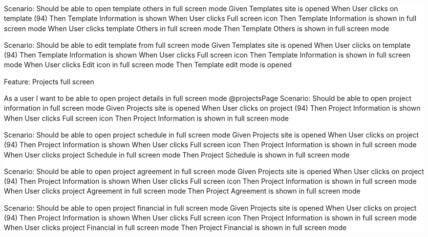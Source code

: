    Scenario: Should be able to open template others in full screen mode
    Given Templates site is opened
    When User clicks on template (94)
    Then Template Information is shown
    When User clicks Full screen icon
    Then Template Information is shown in full screen mode
    When User clicks template Others in full screen mode
    Then Template Others is shown in full screen mode

   Scenario: Should be able to edit template from full screen mode
    Given Templates site is opened
    When User clicks on template (94)
    Then Template Information is shown
    When User clicks Full screen icon
    Then Template Information is shown in full screen mode
    When User clicks Edit icon in full screen mode
    Then Template edit mode is opened

Feature: Projects full screen 

   As a user I want to be able to open project details in full screen mode
    @projectsPage
   Scenario: Should be able to open project information in full screen mode
    Given Projects site is opened
    When User clicks on project (94)
    Then Project Information is shown
    When User clicks Full screen icon
    Then Project Information is shown in full screen mode

   Scenario: Should be able to open project schedule in full screen mode
    Given Projects site is opened
    When User clicks on project (94)
    Then Project Information is shown
    When User clicks Full screen icon
    Then Project Information is shown in full screen mode
    When User clicks project Schedule in full screen mode
    Then Project Schedule is shown in full screen mode

   Scenario: Should be able to open project agreement in full screen mode
    Given Projects site is opened
    When User clicks on project (94)
    Then Project Information is shown
    When User clicks Full screen icon
    Then Project Information is shown in full screen mode
    When User clicks project Agreement in full screen mode
    Then Project Agreement is shown in full screen mode

   Scenario: Should be able to open project financial in full screen mode
    Given Projects site is opened
    When User clicks on project (94)
    Then Project Information is shown
    When User clicks Full screen icon
    Then Project Information is shown in full screen mode
    When User clicks project Financial in full screen mode
    Then Project Financial is shown in full screen mode
